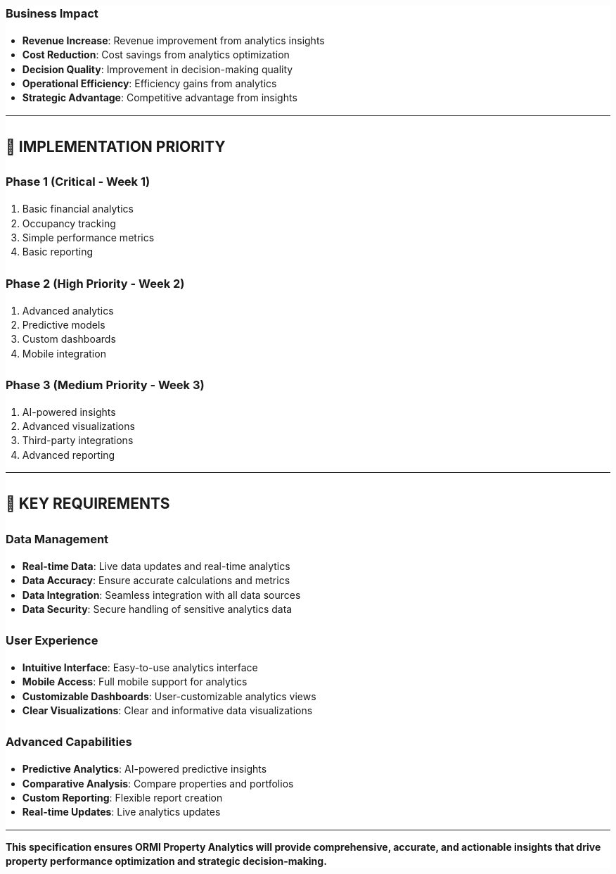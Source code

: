 ### **Business Impact**
- **Revenue Increase**: Revenue improvement from analytics insights
- **Cost Reduction**: Cost savings from analytics optimization
- **Decision Quality**: Improvement in decision-making quality
- **Operational Efficiency**: Efficiency gains from analytics
- **Strategic Advantage**: Competitive advantage from insights

---

## 🚀 **IMPLEMENTATION PRIORITY**

### **Phase 1 (Critical - Week 1)**
1. Basic financial analytics
2. Occupancy tracking
3. Simple performance metrics
4. Basic reporting

### **Phase 2 (High Priority - Week 2)**
1. Advanced analytics
2. Predictive models
3. Custom dashboards
4. Mobile integration

### **Phase 3 (Medium Priority - Week 3)**
1. AI-powered insights
2. Advanced visualizations
3. Third-party integrations
4. Advanced reporting

---

## 🎯 **KEY REQUIREMENTS**

### **Data Management**
- **Real-time Data**: Live data updates and real-time analytics
- **Data Accuracy**: Ensure accurate calculations and metrics
- **Data Integration**: Seamless integration with all data sources
- **Data Security**: Secure handling of sensitive analytics data

### **User Experience**
- **Intuitive Interface**: Easy-to-use analytics interface
- **Mobile Access**: Full mobile support for analytics
- **Customizable Dashboards**: User-customizable analytics views
- **Clear Visualizations**: Clear and informative data visualizations

### **Advanced Capabilities**
- **Predictive Analytics**: AI-powered predictive insights
- **Comparative Analysis**: Compare properties and portfolios
- **Custom Reporting**: Flexible report creation
- **Real-time Updates**: Live analytics updates

---

**This specification ensures ORMI Property Analytics will provide comprehensive, accurate, and actionable insights that drive property performance optimization and strategic decision-making.** 